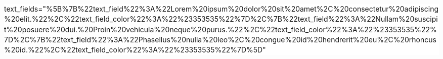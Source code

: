 text_fields="%5B%7B%22text_field%22%3A%22Lorem%20ipsum%20dolor%20sit%20amet%2C%20consectetur%20adipiscing%20elit.%22%2C%22text_field_color%22%3A%22%23353535%22%7D%2C%7B%22text_field%22%3A%22Nullam%20suscipit%20posuere%20dui.%20Proin%20vehicula%20neque%20purus.%22%2C%22text_field_color%22%3A%22%23353535%22%7D%2C%7B%22text_field%22%3A%22Phasellus%20nulla%20leo%2C%20congue%20id%20hendrerit%20eu%2C%20rhoncus%20id.%22%2C%22text_field_color%22%3A%22%23353535%22%7D%5D"